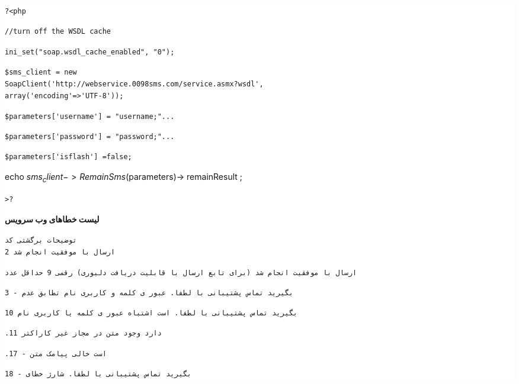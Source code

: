 ```
?<php
```

```
//turn off the WSDL cache
```

```
ini_set("soap.wsdl_cache_enabled", "0");
```

```
$sms_client = new
SoapClient('http://webservice.0098sms.com/service.asmx?wsdl',
array('encoding'=>'UTF-8'));
```

```
$parameters['username'] = "username;"...
```

```
$parameters['password'] = "password;"...
```

```
$parameters['isflash'] =false;
```

echo $sms_client-> RemainSms($parameters)-> remainResult ;

```
>?
```

**لیست خطاهای وب سرویس**

```
توضیحات برگشتی کد
ارسال با موفقیت انجام شد 2
```

```
ارسال با موفقیت انجام شد (برای تابع ارسال با قابلیت دریافت دلیوری) رقمی 9 حداقل عدد
```

```
بگیرید تماس پشتیبانی با لطفا. عبور ی کلمه و کاربری نام تطابق عدم - 3
```

```
بگیرید تماس پشتیبانی با لطفا. است اشتباه عبور ی کلمه یا کاربری نام 10
```

```
.دارد وجود متن در مجاز غیر کاراکتر 11
```

```
.است خالی پیامک متن - 17
```

```
بگیرید تماس پشتیبانی با لطفا. شارژ خطای - 18
```
